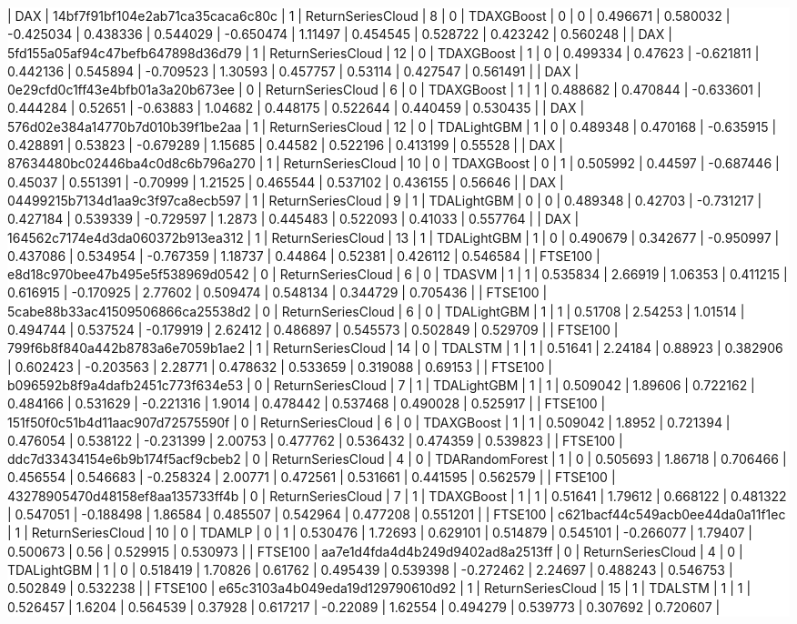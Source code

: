 | DAX       | 14bf7f91bf104e2ab71ca35caca6c80c |            1 | ReturnSeriesCloud |         8 |                 0 | TDAXGBoost      |          0 |         0 |   0.496671 |       0.580032 |   -0.425034   |     0.438336   |       0.544029 |       -0.650474 |       1.11497  |       0.454545 |       0.528722 |  0.423242   |    0.560248 |
| DAX       | 5fd155a05af94c47befb647898d36d79 |            1 | ReturnSeriesCloud |        12 |                 0 | TDAXGBoost      |          1 |         0 |   0.499334 |       0.47623  |   -0.621811   |     0.442136   |       0.545894 |       -0.709523 |       1.30593  |       0.457757 |       0.53114  |  0.427547   |    0.561491 |
| DAX       | 0e29cfd0c1ff43e4bfb01a3a20b673ee |            0 | ReturnSeriesCloud |         6 |                 0 | TDAXGBoost      |          1 |         1 |   0.488682 |       0.470844 |   -0.633601   |     0.444284   |       0.52651  |       -0.63883  |       1.04682  |       0.448175 |       0.522644 |  0.440459   |    0.530435 |
| DAX       | 576d02e384a14770b7d010b39f1be2aa |            1 | ReturnSeriesCloud |        12 |                 0 | TDALightGBM     |          1 |         0 |   0.489348 |       0.470168 |   -0.635915   |     0.428891   |       0.53823  |       -0.679289 |       1.15685  |       0.44582  |       0.522196 |  0.413199   |    0.55528  |
| DAX       | 87634480bc02446ba4c0d8c6b796a270 |            1 | ReturnSeriesCloud |        10 |                 0 | TDAXGBoost      |          0 |         1 |   0.505992 |       0.44597  |   -0.687446   |     0.45037    |       0.551391 |       -0.70999  |       1.21525  |       0.465544 |       0.537102 |  0.436155   |    0.56646  |
| DAX       | 04499215b7134d1aa9c3f97ca8ecb597 |            1 | ReturnSeriesCloud |         9 |                 1 | TDALightGBM     |          0 |         0 |   0.489348 |       0.42703  |   -0.731217   |     0.427184   |       0.539339 |       -0.729597 |       1.2873   |       0.445483 |       0.522093 |  0.41033    |    0.557764 |
| DAX       | 164562c7174e4d3da060372b913ea312 |            1 | ReturnSeriesCloud |        13 |                 1 | TDALightGBM     |          1 |         0 |   0.490679 |       0.342677 |   -0.950997   |     0.437086   |       0.534954 |       -0.767359 |       1.18737  |       0.44864  |       0.52381  |  0.426112   |    0.546584 |
| FTSE100   | e8d18c970bee47b495e5f538969d0542 |            0 | ReturnSeriesCloud |         6 |                 0 | TDASVM          |          1 |         1 |   0.535834 |       2.66919  |    1.06353    |     0.411215   |       0.616915 |       -0.170925 |       2.77602  |       0.509474 |       0.548134 |  0.344729   |    0.705436 |
| FTSE100   | 5cabe88b33ac41509506866ca25538d2 |            0 | ReturnSeriesCloud |         6 |                 0 | TDALightGBM     |          1 |         1 |   0.51708  |       2.54253  |    1.01514    |     0.494744   |       0.537524 |       -0.179919 |       2.62412  |       0.486897 |       0.545573 |  0.502849   |    0.529709 |
| FTSE100   | 799f6b8f840a442b8783a6e7059b1ae2 |            1 | ReturnSeriesCloud |        14 |                 0 | TDALSTM         |          1 |         1 |   0.51641  |       2.24184  |    0.88923    |     0.382906   |       0.602423 |       -0.203563 |       2.28771  |       0.478632 |       0.533659 |  0.319088   |    0.69153  |
| FTSE100   | b096592b8f9a4dafb2451c773f634e53 |            0 | ReturnSeriesCloud |         7 |                 1 | TDALightGBM     |          1 |         1 |   0.509042 |       1.89606  |    0.722162   |     0.484166   |       0.531629 |       -0.221316 |       1.9014   |       0.478442 |       0.537468 |  0.490028   |    0.525917 |
| FTSE100   | 151f50f0c51b4d11aac907d72575590f |            0 | ReturnSeriesCloud |         6 |                 0 | TDAXGBoost      |          1 |         1 |   0.509042 |       1.8952   |    0.721394   |     0.476054   |       0.538122 |       -0.231399 |       2.00753  |       0.477762 |       0.536432 |  0.474359   |    0.539823 |
| FTSE100   | ddc7d33434154e6b9b174f5acf9cbeb2 |            0 | ReturnSeriesCloud |         4 |                 0 | TDARandomForest |          1 |         0 |   0.505693 |       1.86718  |    0.706466   |     0.456554   |       0.546683 |       -0.258324 |       2.00771  |       0.472561 |       0.531661 |  0.441595   |    0.562579 |
| FTSE100   | 43278905470d48158ef8aa135733ff4b |            0 | ReturnSeriesCloud |         7 |                 1 | TDAXGBoost      |          1 |         1 |   0.51641  |       1.79612  |    0.668122   |     0.481322   |       0.547051 |       -0.188498 |       1.86584  |       0.485507 |       0.542964 |  0.477208   |    0.551201 |
| FTSE100   | c621bacf44c549acb0ee44da0a11f1ec |            1 | ReturnSeriesCloud |        10 |                 0 | TDAMLP          |          0 |         1 |   0.530476 |       1.72693  |    0.629101   |     0.514879   |       0.545101 |       -0.266077 |       1.79407  |       0.500673 |       0.56     |  0.529915   |    0.530973 |
| FTSE100   | aa7e1d4fda4d4b249d9402ad8a2513ff |            0 | ReturnSeriesCloud |         4 |                 0 | TDALightGBM     |          1 |         0 |   0.518419 |       1.70826  |    0.61762    |     0.495439   |       0.539398 |       -0.272462 |       2.24697  |       0.488243 |       0.546753 |  0.502849   |    0.532238 |
| FTSE100   | e65c3103a4b049eda19d129790610d92 |            1 | ReturnSeriesCloud |        15 |                 1 | TDALSTM         |          1 |         1 |   0.526457 |       1.6204   |    0.564539   |     0.37928    |       0.617217 |       -0.22089  |       1.62554  |       0.494279 |       0.539773 |  0.307692   |    0.720607 |